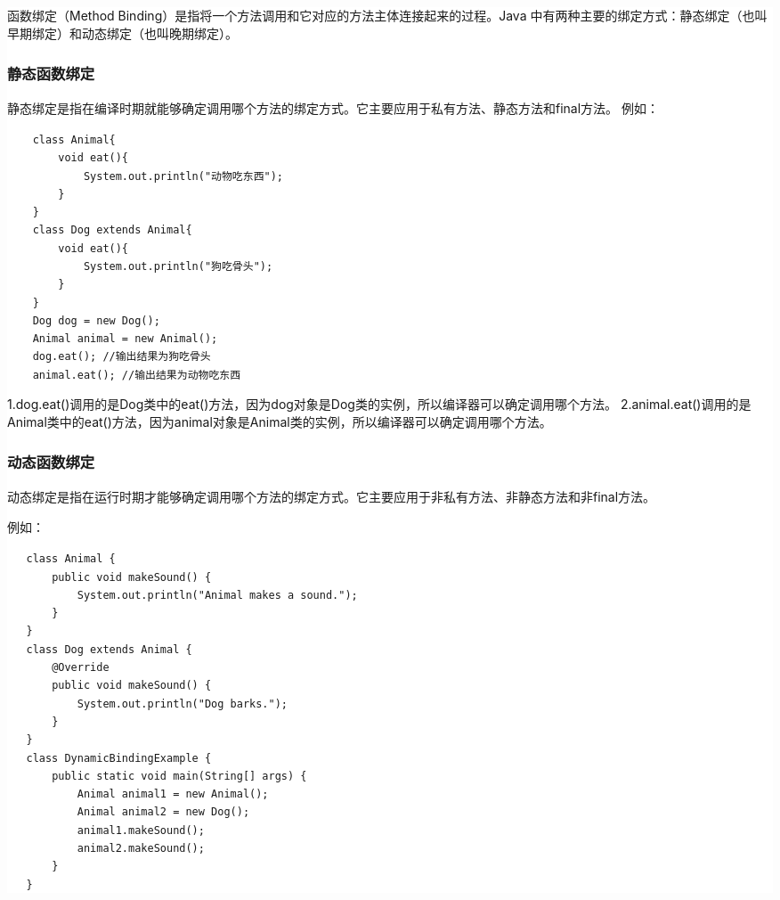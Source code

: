 函数绑定（Method Binding）是指将一个方法调用和它对应的方法主体连接起来的过程。Java 中有两种主要的绑定方式：静态绑定（也叫早期绑定）和动态绑定（也叫晚期绑定）。

### 静态函数绑定

静态绑定是指在编译时期就能够确定调用哪个方法的绑定方式。它主要应用于私有方法、静态方法和final方法。
例如：

```.
    class Animal{
        void eat(){
            System.out.println("动物吃东西");
        }
    }
    class Dog extends Animal{
        void eat(){
            System.out.println("狗吃骨头");
        }
    }
    Dog dog = new Dog();
    Animal animal = new Animal();
    dog.eat(); //输出结果为狗吃骨头
    animal.eat(); //输出结果为动物吃东西
```

1.dog.eat()调用的是Dog类中的eat()方法，因为dog对象是Dog类的实例，所以编译器可以确定调用哪个方法。
2.animal.eat()调用的是Animal类中的eat()方法，因为animal对象是Animal类的实例，所以编译器可以确定调用哪个方法。

### 动态函数绑定

动态绑定是指在运行时期才能够确定调用哪个方法的绑定方式。它主要应用于非私有方法、非静态方法和非final方法。

例如：

```.
   class Animal {
       public void makeSound() {
           System.out.println("Animal makes a sound.");
       }
   }
   class Dog extends Animal {
       @Override
       public void makeSound() {
           System.out.println("Dog barks.");
       }
   }
   class DynamicBindingExample {
       public static void main(String[] args) {
           Animal animal1 = new Animal();
           Animal animal2 = new Dog();
           animal1.makeSound();
           animal2.makeSound();
       }
   }
```
